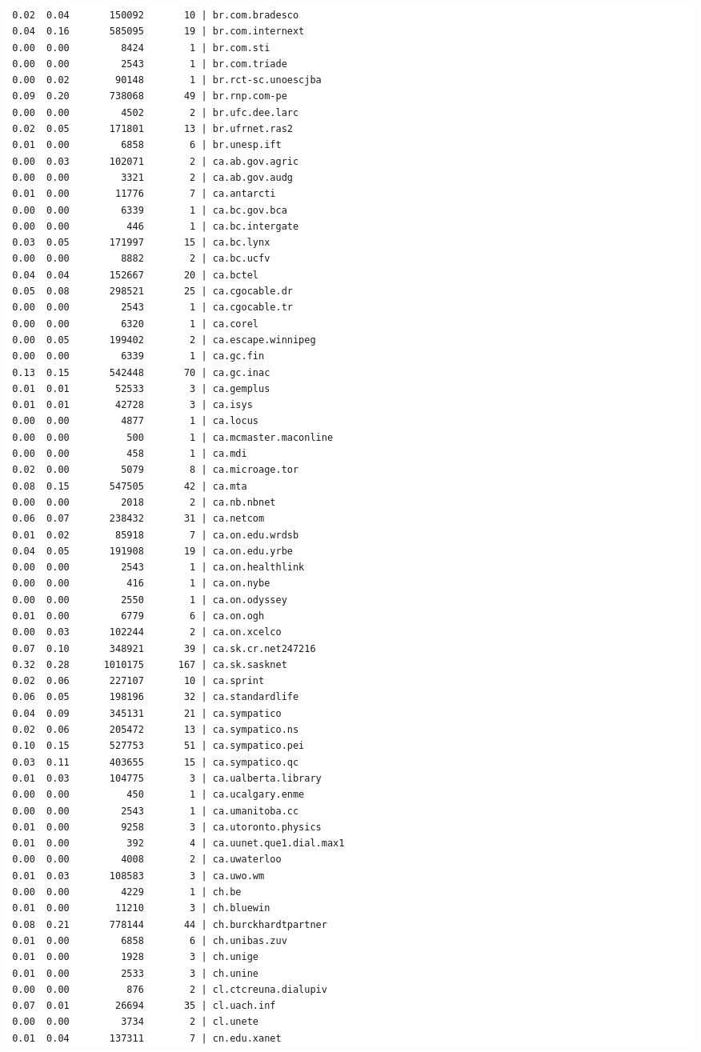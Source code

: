      0.02  0.04       150092       10 | br.com.bradesco
     0.04  0.16       585095       19 | br.com.internext
     0.00  0.00         8424        1 | br.com.sti
     0.00  0.00         2543        1 | br.com.triade
     0.00  0.02        90148        1 | br.rct-sc.unoescjba
     0.09  0.20       738068       49 | br.rnp.com-pe
     0.00  0.00         4502        2 | br.ufc.dee.larc
     0.02  0.05       171801       13 | br.ufrnet.ras2
     0.01  0.00         6858        6 | br.unesp.ift
     0.00  0.03       102071        2 | ca.ab.gov.agric
     0.00  0.00         3321        2 | ca.ab.gov.audg
     0.01  0.00        11776        7 | ca.antarcti
     0.00  0.00         6339        1 | ca.bc.gov.bca
     0.00  0.00          446        1 | ca.bc.intergate
     0.03  0.05       171997       15 | ca.bc.lynx
     0.00  0.00         8882        2 | ca.bc.ucfv
     0.04  0.04       152667       20 | ca.bctel
     0.05  0.08       298521       25 | ca.cgocable.dr
     0.00  0.00         2543        1 | ca.cgocable.tr
     0.00  0.00         6320        1 | ca.corel
     0.00  0.05       199402        2 | ca.escape.winnipeg
     0.00  0.00         6339        1 | ca.gc.fin
     0.13  0.15       542448       70 | ca.gc.inac
     0.01  0.01        52533        3 | ca.gemplus
     0.01  0.01        42728        3 | ca.isys
     0.00  0.00         4877        1 | ca.locus
     0.00  0.00          500        1 | ca.mcmaster.maconline
     0.00  0.00          458        1 | ca.mdi
     0.02  0.00         5079        8 | ca.microage.tor
     0.08  0.15       547505       42 | ca.mta
     0.00  0.00         2018        2 | ca.nb.nbnet
     0.06  0.07       238432       31 | ca.netcom
     0.01  0.02        85918        7 | ca.on.edu.wrdsb
     0.04  0.05       191908       19 | ca.on.edu.yrbe
     0.00  0.00         2543        1 | ca.on.healthlink
     0.00  0.00          416        1 | ca.on.nybe
     0.00  0.00         2550        1 | ca.on.odyssey
     0.01  0.00         6779        6 | ca.on.ogh
     0.00  0.03       102244        2 | ca.on.xcelco
     0.07  0.10       348921       39 | ca.sk.cr.net247216
     0.32  0.28      1010175      167 | ca.sk.sasknet
     0.02  0.06       227107       10 | ca.sprint
     0.06  0.05       198196       32 | ca.standardlife
     0.04  0.09       345131       21 | ca.sympatico
     0.02  0.06       205472       13 | ca.sympatico.ns
     0.10  0.15       527753       51 | ca.sympatico.pei
     0.03  0.11       403655       15 | ca.sympatico.qc
     0.01  0.03       104775        3 | ca.ualberta.library
     0.00  0.00          450        1 | ca.ucalgary.enme
     0.00  0.00         2543        1 | ca.umanitoba.cc
     0.01  0.00         9258        3 | ca.utoronto.physics
     0.01  0.00          392        4 | ca.uunet.que1.dial.max1
     0.00  0.00         4008        2 | ca.uwaterloo
     0.01  0.03       108583        3 | ca.uwo.wm
     0.00  0.00         4229        1 | ch.be
     0.01  0.00        11210        3 | ch.bluewin
     0.08  0.21       778144       44 | ch.burckhardtpartner
     0.01  0.00         6858        6 | ch.unibas.zuv
     0.01  0.00         1928        3 | ch.unige
     0.01  0.00         2533        3 | ch.unine
     0.00  0.00          876        2 | cl.ctcreuna.dialupiv
     0.07  0.01        26694       35 | cl.uach.inf
     0.00  0.00         3734        2 | cl.unete
     0.01  0.04       137311        7 | cn.edu.xanet